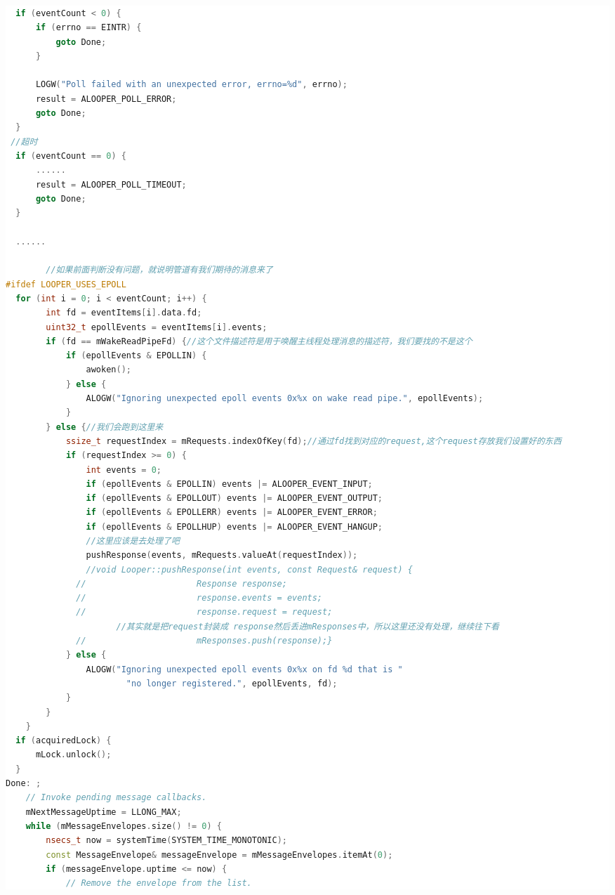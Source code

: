   ~~~c++
  	if (eventCount < 0) {
  		if (errno == EINTR) {
  			goto Done;
  		}
   
  		LOGW("Poll failed with an unexpected error, errno=%d", errno);
  		result = ALOOPER_POLL_ERROR;
  		goto Done;
  	}
   //超时
  	if (eventCount == 0) {
  		......
  		result = ALOOPER_POLL_TIMEOUT;
  		goto Done;
  	}
   
  	......
   
          //如果前面判断没有问题，就说明管道有我们期待的消息来了
  #ifdef LOOPER_USES_EPOLL
  	for (int i = 0; i < eventCount; i++) {
          int fd = eventItems[i].data.fd;
          uint32_t epollEvents = eventItems[i].events;
          if (fd == mWakeReadPipeFd) {//这个文件描述符是用于唤醒主线程处理消息的描述符，我们要找的不是这个
              if (epollEvents & EPOLLIN) {
                  awoken();
              } else {
                  ALOGW("Ignoring unexpected epoll events 0x%x on wake read pipe.", epollEvents);
              }
          } else {//我们会跑到这里来
              ssize_t requestIndex = mRequests.indexOfKey(fd);//通过fd找到对应的request,这个request存放我们设置好的东西
              if (requestIndex >= 0) {
                  int events = 0;
                  if (epollEvents & EPOLLIN) events |= ALOOPER_EVENT_INPUT;
                  if (epollEvents & EPOLLOUT) events |= ALOOPER_EVENT_OUTPUT;
                  if (epollEvents & EPOLLERR) events |= ALOOPER_EVENT_ERROR;
                  if (epollEvents & EPOLLHUP) events |= ALOOPER_EVENT_HANGUP;
                  //这里应该是去处理了吧
                  pushResponse(events, mRequests.valueAt(requestIndex));
                  //void Looper::pushResponse(int events, const Request& request) {
      			//						Response response;
      			//						response.events = events;
      			//						response.request = request;
                  		//其实就是把request封装成 response然后丢进mResponses中，所以这里还没有处理，继续往下看
      			//						mResponses.push(response);}
              } else {
                  ALOGW("Ignoring unexpected epoll events 0x%x on fd %d that is "
                          "no longer registered.", epollEvents, fd);
              }
          }
      }
  	if (acquiredLock) {
  		mLock.unlock();
  	}
  Done: ;
      // Invoke pending message callbacks.
      mNextMessageUptime = LLONG_MAX;
      while (mMessageEnvelopes.size() != 0) {
          nsecs_t now = systemTime(SYSTEM_TIME_MONOTONIC);
          const MessageEnvelope& messageEnvelope = mMessageEnvelopes.itemAt(0);
          if (messageEnvelope.uptime <= now) {
              // Remove the envelope from the list.
  ~~~